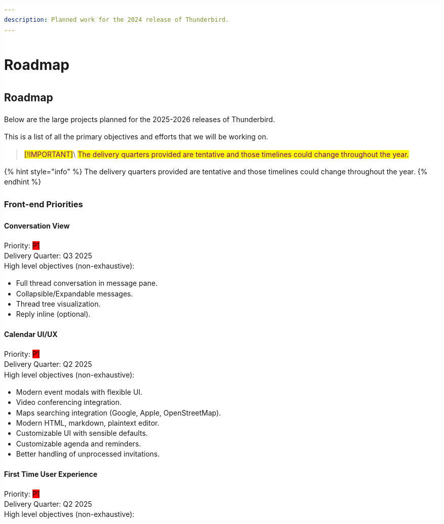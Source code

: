 ```yaml
---
description: Planned work for the 2024 release of Thunderbird.
---
```


# Roadmap

## Roadmap

Below are the large projects planned for the 2025-2026 releases of Thunderbird.

This is a list of all the primary objectives and efforts that we will be working on.

> <mark style="color:purple;">\[!IMPORTANT]</mark>\ <mark style="color:purple;">The delivery quarters provided are tentative and those timelines could change throughout the year.</mark>

{% hint style="info" %}
The delivery quarters provided are tentative and those timelines could change throughout the year.
{% endhint %}

### Front-end Priorities

#### Conversation View

Priority: <mark style="background-color:red;">P1</mark>\
Delivery Quarter: Q3 2025\
High level objectives (non-exhaustive):

* Full thread conversation in message pane.
* Collapsible/Expandable messages.
* Thread tree visualization.
* Reply inline (optional).

#### Calendar UI/UX

Priority: <mark style="background-color:red;">P1</mark>\
Delivery Quarter: Q2 2025\
High level objectives (non-exhaustive):

* Modern event modals with flexible UI.
* Video conferencing integration.
* Maps searching integration (Google, Apple, OpenStreetMap).
* Modern HTML, markdown, plaintext editor.
* Customizable UI with sensible defaults.
* Customizable agenda and reminders.
* Better handling of unprocessed invitations.

#### First Time User Experience

Priority: <mark style="background-color:red;">P1</mark>\
Delivery Quarter: Q2 2025\
High level objectives (non-exhaustive):
